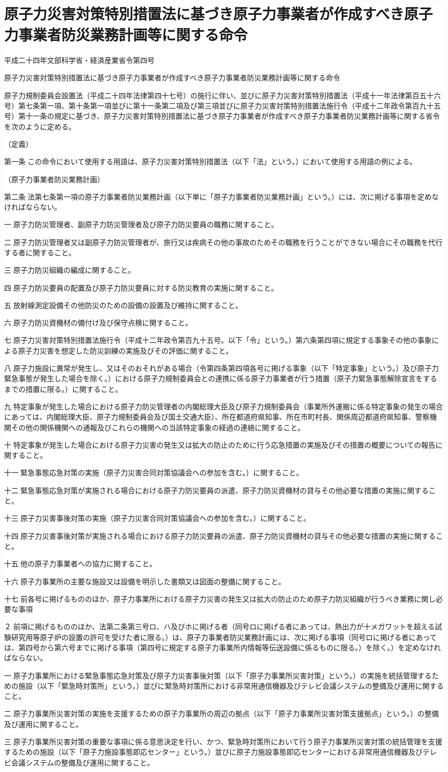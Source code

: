 # 原子力災害対策特別措置法に基づき原子力事業者が作成すべき原子力事業者防災業務計画等に関する命令

平成二十四年文部科学省・経済産業省令第四号

原子力災害対策特別措置法に基づき原子力事業者が作成すべき原子力事業者防災業務計画等に関する命令

原子力規制委員会設置法（平成二十四年法律第四十七号）の施行に伴い、並びに原子力災害対策特別措置法（平成十一年法律第百五十六号）第七条第一項、第十条第一項並びに第十一条第二項及び第三項並びに原子力災害対策特別措置法施行令（平成十二年政令第百九十五号）第十一条の規定に基づき、原子力災害対策特別措置法に基づき原子力事業者が作成すべき原子力事業者防災業務計画等に関する省令を次のように定める。

（定義）

第一条 この命令において使用する用語は、原子力災害対策特別措置法（以下「法」という。）において使用する用語の例による。

（原子力事業者防災業務計画）

第二条 法第七条第一項の原子力事業者防災業務計画（以下単に「原子力事業者防災業務計画」という。）には、次に掲げる事項を定めなければならない。

一 原子力防災管理者、副原子力防災管理者及び原子力防災要員の職務に関すること。

二 原子力防災管理者又は副原子力防災管理者が、旅行又は疾病その他の事故のためその職務を行うことができない場合にその職務を代行する者に関すること。

三 原子力防災組織の編成に関すること。

四 原子力防災要員の配置及び原子力防災要員に対する防災教育の実施に関すること。

五 放射線測定設備その他防災のための設備の設置及び維持に関すること。

六 原子力防災資機材の備付け及び保守点検に関すること。

七 原子力災害対策特別措置法施行令（平成十二年政令第百九十五号。以下「令」という。）第六条第四項に規定する事象その他の事象による原子力災害を想定した防災訓練の実施及びその評価に関すること。

八 原子力施設に異常が発生し、又はそのおそれがある場合（令第四条第四項各号に掲げる事象（以下「特定事象」という。）及び原子力緊急事態が発生した場合を除く。）における原子力規制委員会との連携に係る原子力事業者が行う措置（原子力緊急事態解除宣言をするまでの措置に限る。）に関すること。

九 特定事象が発生した場合における原子力防災管理者の内閣総理大臣及び原子力規制委員会（事業所外運搬に係る特定事象の発生の場合にあっては、内閣総理大臣、原子力規制委員会及び国土交通大臣）、所在都道府県知事、所在市町村長、関係周辺都道府県知事、警察機関その他の関係機関への通報及びこれらの機関への当該特定事象の経過の連絡に関すること。

十 特定事象が発生した場合における原子力災害の発生又は拡大の防止のために行う応急措置の実施及びその措置の概要についての報告に関すること。

十一 緊急事態応急対策の実施（原子力災害合同対策協議会への参加を含む。）に関すること。

十二 緊急事態応急対策が実施される場合における原子力防災要員の派遣、原子力防災資機材の貸与その他必要な措置の実施に関すること。

十三 原子力災害事後対策の実施（原子力災害合同対策協議会への参加を含む。）に関すること。

十四 原子力災害事後対策が実施される場合における原子力防災要員の派遣、原子力防災資機材の貸与その他必要な措置の実施に関すること。

十五 他の原子力事業者への協力に関すること。

十六 原子力事業所の主要な施設又は設備を明示した書類又は図面の整備に関すること。

十七 前各号に掲げるもののほか、原子力事業所における原子力災害の発生又は拡大の防止のため原子力防災組織が行うべき業務に関し必要な事項

２ 前項に掲げるもののほか、法第二条第三号ロ、ハ及びホに掲げる者（同号ロに掲げる者にあっては、熱出力が十メガワットを超える試験研究用等原子炉の設置の許可を受けた者に限る。）は、原子力事業者防災業務計画には、次に掲げる事項（同号ロに掲げる者にあっては、第四号から第六号までに掲げる事項（第四号に規定する原子力事業所内情報等伝送設備に係るものに限る。）を除く。）を定めなければならない。

一 原子力事業所における緊急事態応急対策及び原子力災害事後対策（以下「原子力事業所災害対策」という。）の実施を統括管理するための施設（以下「緊急時対策所」という。）並びに緊急時対策所における非常用通信機器及びテレビ会議システムの整備及び運用に関すること。

二 原子力事業所災害対策の実施を支援するための原子力事業所の周辺の拠点（以下「原子力事業所災害対策支援拠点」という。）の整備及び運用に関すること。

三 原子力事業所災害対策の重要な事項に係る意思決定を行い、かつ、緊急時対策所において行う原子力事業所災害対策の統括管理を支援するための施設（以下「原子力施設事態即応センター」という。）並びに原子力施設事態即応センターにおける非常用通信機器及びテレビ会議システムの整備及び運用に関すること。
